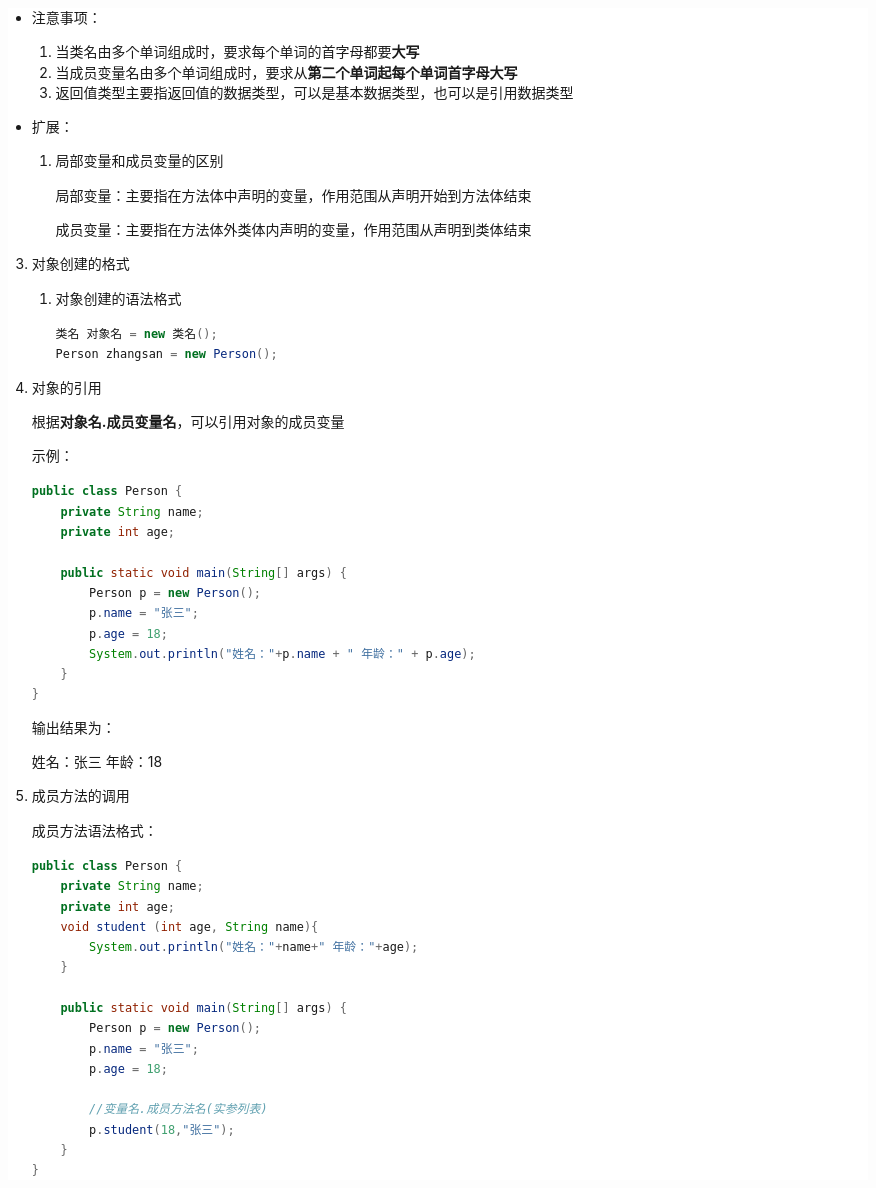    - 注意事项：

     1. 当类名由多个单词组成时，要求每个单词的首字母都要**大写**
     2. 当成员变量名由多个单词组成时，要求从**第二个单词起每个单词首字母大写**
     3. 返回值类型主要指返回值的数据类型，可以是基本数据类型，也可以是引用数据类型

   - 扩展：

     1. 局部变量和成员变量的区别

        局部变量：主要指在方法体中声明的变量，作用范围从声明开始到方法体结束

        成员变量：主要指在方法体外类体内声明的变量，作用范围从声明到类体结束

3. 对象创建的格式

   1. 对象创建的语法格式

      ```java
      类名 对象名 = new 类名();
      Person zhangsan = new Person();
      ```

4. 对象的引用

   根据**对象名.成员变量名**，可以引用对象的成员变量

   示例：

   ```java
   public class Person {
       private String name;
       private int age;
   
       public static void main(String[] args) {
           Person p = new Person();
           p.name = "张三";
           p.age = 18;
           System.out.println("姓名："+p.name + " 年龄：" + p.age);
       }
   }
   ```

   输出结果为：

   姓名：张三 年龄：18

5. 成员方法的调用

   成员方法语法格式：

   ```java
   public class Person {
       private String name;
       private int age;
       void student (int age, String name){
           System.out.println("姓名："+name+" 年龄："+age);
       }
   
       public static void main(String[] args) {
           Person p = new Person();
           p.name = "张三";
           p.age = 18;
           
           //变量名.成员方法名(实参列表)
           p.student(18,"张三");
       }
   }
   ```
